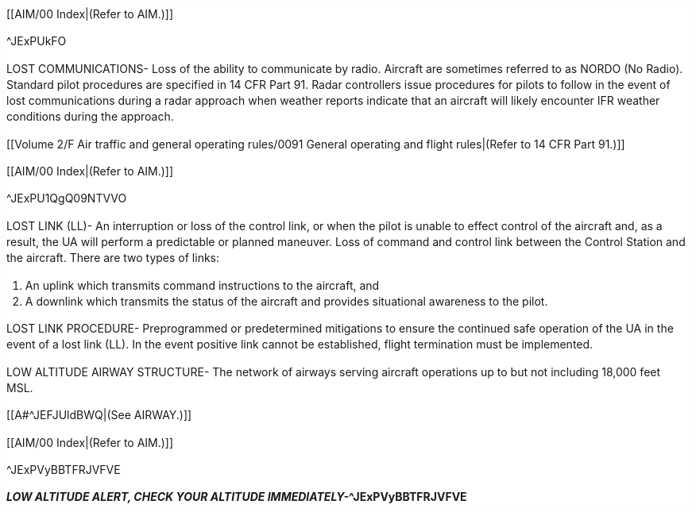 [[AIM/00 Index|(Refer to AIM.)]]

^JExPUkFO

</div>

<div>

LOST COMMUNICATIONS- Loss of the ability to communicate by radio. Aircraft are sometimes referred to as NORDO (No Radio). Standard pilot procedures are specified in 14 CFR Part 91. Radar controllers issue procedures for pilots to follow in the event of lost communications during a radar approach when weather reports indicate that an aircraft will likely encounter IFR weather conditions during the approach.

[[Volume 2/F Air traffic and general operating rules/0091 General operating and flight rules|(Refer to 14 CFR Part 91.)]]

[[AIM/00 Index|(Refer to AIM.)]]

^JExPU1QgQ09NTVVO

</div>

<div>

LOST LINK (LL)- An interruption or loss of the control link, or when the pilot is unable to effect control of the aircraft and, as a result, the UA will perform a predictable or planned maneuver. Loss of command and control link between the Control Station and the aircraft. There are two types of links:



1.  An uplink which transmits command instructions to the aircraft, and
2.  A downlink which transmits the status of the aircraft and provides situational awareness to the pilot.

</div>

<div>

LOST LINK PROCEDURE- Preprogrammed or predetermined mitigations to ensure the continued safe operation of the UA in the event of a lost link (LL). In the event positive link cannot be established, flight termination must be implemented.

</div>

<div>

LOW ALTITUDE AIRWAY STRUCTURE- The network of airways serving aircraft operations up to but not including 18,000 feet MSL.

[[A#^JEFJUldBWQ|(See AIRWAY.)]]

[[AIM/00 Index|(Refer to AIM.)]]

^JExPVyBBTFRJVFVE

</div>

<div>

***LOW ALTITUDE ALERT, CHECK YOUR ALTITUDE IMMEDIATELY-*^JExPVyBBTFRJVFVE**

